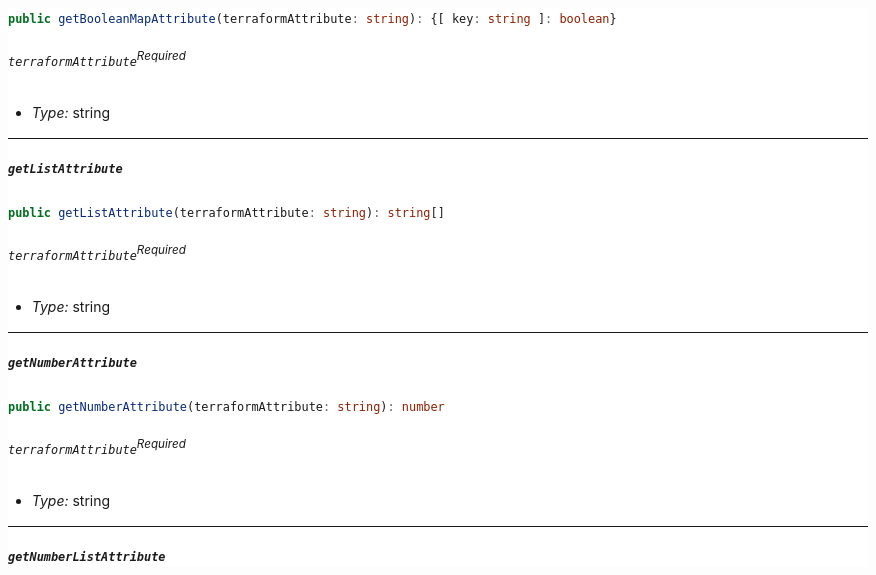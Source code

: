 ```typescript
public getBooleanMapAttribute(terraformAttribute: string): {[ key: string ]: boolean}
```

###### `terraformAttribute`<sup>Required</sup> <a name="terraformAttribute" id="rhizo-co-terraform-provider-oci.loadBalancerLoadBalancer.LoadBalancerLoadBalancerIpAddressDetailsOutputReference.getBooleanMapAttribute.parameter.terraformAttribute"></a>

- *Type:* string

---

##### `getListAttribute` <a name="getListAttribute" id="rhizo-co-terraform-provider-oci.loadBalancerLoadBalancer.LoadBalancerLoadBalancerIpAddressDetailsOutputReference.getListAttribute"></a>

```typescript
public getListAttribute(terraformAttribute: string): string[]
```

###### `terraformAttribute`<sup>Required</sup> <a name="terraformAttribute" id="rhizo-co-terraform-provider-oci.loadBalancerLoadBalancer.LoadBalancerLoadBalancerIpAddressDetailsOutputReference.getListAttribute.parameter.terraformAttribute"></a>

- *Type:* string

---

##### `getNumberAttribute` <a name="getNumberAttribute" id="rhizo-co-terraform-provider-oci.loadBalancerLoadBalancer.LoadBalancerLoadBalancerIpAddressDetailsOutputReference.getNumberAttribute"></a>

```typescript
public getNumberAttribute(terraformAttribute: string): number
```

###### `terraformAttribute`<sup>Required</sup> <a name="terraformAttribute" id="rhizo-co-terraform-provider-oci.loadBalancerLoadBalancer.LoadBalancerLoadBalancerIpAddressDetailsOutputReference.getNumberAttribute.parameter.terraformAttribute"></a>

- *Type:* string

---

##### `getNumberListAttribute` <a name="getNumberListAttribute" id="rhizo-co-terraform-provider-oci.loadBalancerLoadBalancer.LoadBalancerLoadBalancerIpAddressDetailsOutputReference.getNumberListAttribute"></a>
